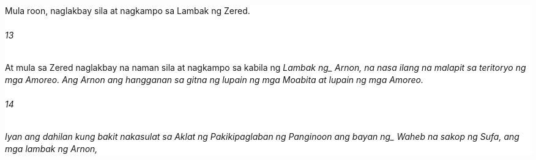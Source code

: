 




Mula roon, naglakbay sila at nagkampo sa Lambak ng Zered. 





















###### 13 










At mula sa Zered naglakbay na naman sila at nagkampo sa kabila ng <i class="trans-change">Lambak ng_ Arnon, na nasa ilang na malapit sa teritoryo ng mga Amoreo. Ang Arnon ang hangganan sa gitna ng lupain ng mga Moabita at lupain ng mga Amoreo. 





















###### 14 










Iyan ang dahilan kung bakit nakasulat sa Aklat ng Pakikipaglaban ng Panginoon ang <i class="trans-change">bayan ng_ Waheb na sakop ng Sufa, ang mga lambak ng Arnon, 









